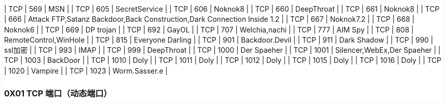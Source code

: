 |	TCP	|	569	|	MSN	|
|	TCP	|	605	|	SecretService	|
|	TCP	|	606	|	Noknok8	|
|	TCP	|	660	|	DeepThroat	|
|	TCP	|	661	|	Noknok8	|
|	TCP	|	666	|	Attack FTP,Satanz Backdoor,Back Construction,Dark Connection Inside 1.2	|
|	TCP	|	667	|	Noknok7.2	|
|	TCP	|	668	|	Noknok6	|
|	TCP	|	669	|	DP trojan	|
|	TCP	|	692	|	GayOL	|
|	TCP	|	707	|	Welchia,nachi	|
|	TCP	|	777	|	AIM Spy	|
|	TCP	|	808	|	RemoteControl,WinHole	|
|	TCP	|	815	|	Everyone Darling	|
|	TCP	|	901	|	Backdoor.Devil	|
|	TCP	|	911	|	Dark Shadow	|
|	TCP	|	990	|	ssl加密	|
|	TCP	|	993	|	IMAP	|
|	TCP	|	999	|	DeepThroat	|
|	TCP	|	1000	|	Der Spaeher	|
|	TCP	|	1001	|	Silencer,WebEx,Der Spaeher	|
|	TCP	|	1003	|	BackDoor	|
|	TCP	|	1010	|	Doly	|
|	TCP	|	1011	|	Doly	|
|	TCP	|	1012	|	Doly	|
|	TCP	|	1015	|	Doly	|
|	TCP	|	1016	|	Doly	|
|	TCP	|	1020	|	Vampire	|
|	TCP	|	1023	|	Worm.Sasser.e	|

### 0X01  TCP 端口（动态端口）
